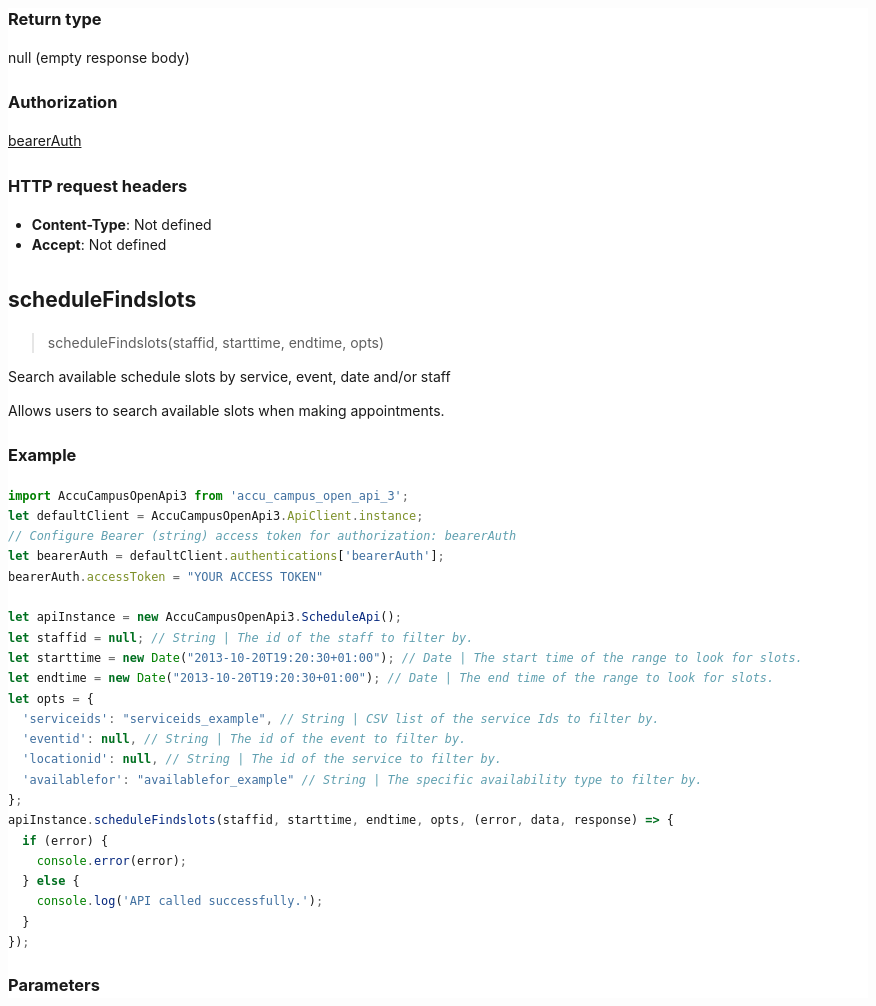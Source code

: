 ### Return type

null (empty response body)

### Authorization

[bearerAuth](../README.md#bearerAuth)

### HTTP request headers

- **Content-Type**: Not defined
- **Accept**: Not defined


## scheduleFindslots

> scheduleFindslots(staffid, starttime, endtime, opts)

Search available schedule slots by service, event, date and/or staff

Allows users to search available slots when making appointments.

### Example

```javascript
import AccuCampusOpenApi3 from 'accu_campus_open_api_3';
let defaultClient = AccuCampusOpenApi3.ApiClient.instance;
// Configure Bearer (string) access token for authorization: bearerAuth
let bearerAuth = defaultClient.authentications['bearerAuth'];
bearerAuth.accessToken = "YOUR ACCESS TOKEN"

let apiInstance = new AccuCampusOpenApi3.ScheduleApi();
let staffid = null; // String | The id of the staff to filter by.
let starttime = new Date("2013-10-20T19:20:30+01:00"); // Date | The start time of the range to look for slots.
let endtime = new Date("2013-10-20T19:20:30+01:00"); // Date | The end time of the range to look for slots.
let opts = {
  'serviceids': "serviceids_example", // String | CSV list of the service Ids to filter by.
  'eventid': null, // String | The id of the event to filter by.
  'locationid': null, // String | The id of the service to filter by.
  'availablefor': "availablefor_example" // String | The specific availability type to filter by.
};
apiInstance.scheduleFindslots(staffid, starttime, endtime, opts, (error, data, response) => {
  if (error) {
    console.error(error);
  } else {
    console.log('API called successfully.');
  }
});
```

### Parameters
